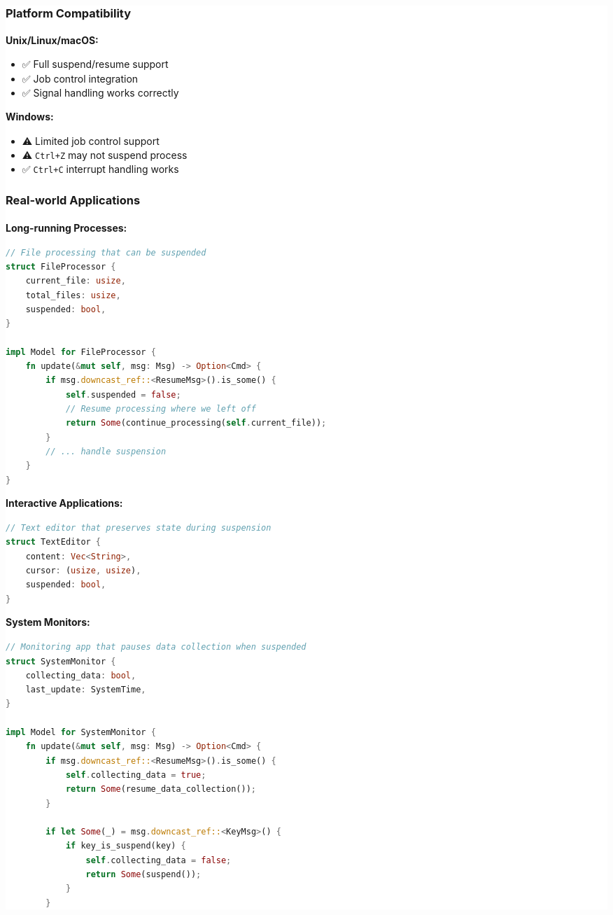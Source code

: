 ### Platform Compatibility

**Unix/Linux/macOS:**
- ✅ Full suspend/resume support
- ✅ Job control integration
- ✅ Signal handling works correctly

**Windows:**
- ⚠️ Limited job control support
- ⚠️ `Ctrl+Z` may not suspend process
- ✅ `Ctrl+C` interrupt handling works

### Real-world Applications

**Long-running Processes:**
```rust
// File processing that can be suspended
struct FileProcessor {
    current_file: usize,
    total_files: usize,
    suspended: bool,
}

impl Model for FileProcessor {
    fn update(&mut self, msg: Msg) -> Option<Cmd> {
        if msg.downcast_ref::<ResumeMsg>().is_some() {
            self.suspended = false;
            // Resume processing where we left off
            return Some(continue_processing(self.current_file));
        }
        // ... handle suspension
    }
}
```

**Interactive Applications:**
```rust
// Text editor that preserves state during suspension
struct TextEditor {
    content: Vec<String>,
    cursor: (usize, usize),
    suspended: bool,
}
```

**System Monitors:**
```rust
// Monitoring app that pauses data collection when suspended
struct SystemMonitor {
    collecting_data: bool,
    last_update: SystemTime,
}

impl Model for SystemMonitor {
    fn update(&mut self, msg: Msg) -> Option<Cmd> {
        if msg.downcast_ref::<ResumeMsg>().is_some() {
            self.collecting_data = true;
            return Some(resume_data_collection());
        }
        
        if let Some(_) = msg.downcast_ref::<KeyMsg>() {
            if key_is_suspend(key) {
                self.collecting_data = false;
                return Some(suspend());
            }
        }
```